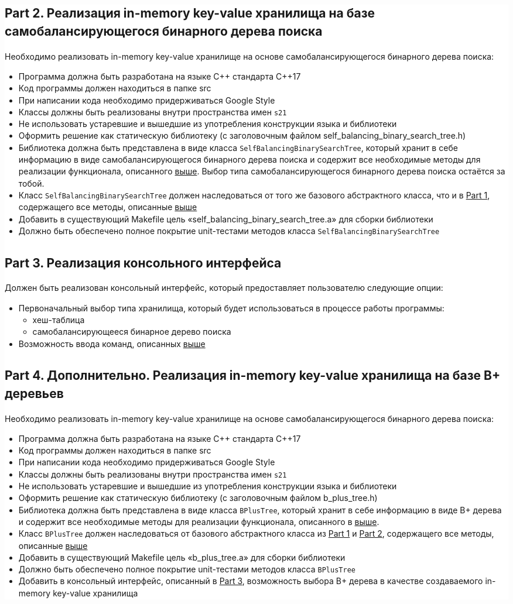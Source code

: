 ## Part 2. Реализация in-memory key-value хранилища на базе самобалансирующегося бинарного дерева поиска

Необходимо реализовать in-memory key-value хранилище на основе самобалансирующегося бинарного дерева поиска:

- Программа должна быть разработана на языке C++ стандарта C++17
- Код программы должен находиться в папке src
- При написании кода необходимо придерживаться Google Style
- Классы должны быть реализованы внутри пространства имен `s21`
- Не использовать устаревшие и вышедшие из употребления конструкции языка и библиотеки
- Оформить решение как статическую библиотеку (с заголовочным файлом self_balancing_binary_search_tree.h)
- Библиотека должна быть представлена в виде класса `SelfBalancingBinarySearchTree`, который хранит в себе информацию в
  виде самобалансирующегося бинарного дерева поиска и содержит все необходимые методы для реализации функционала,
  описанного [выше](#описание-реализуемых-функций-key-value-хранилища). Выбор типа самобалансирующегося бинарного дерева
  поиска остаётся за тобой.
- Класс `SelfBalancingBinarySearchTree` должен наследоваться от того же базового абстрактного класса, что и
  в [Part 1](#part-1-реализация-in-memory-key-value-хранилища-на-базе-хеш-таблицы), содержащего все методы,
  описанные [выше](#описание-реализуемых-функций-key-value-хранилища)
- Добавить в существующий Makefile цель «self_balancing_binary_search_tree.a» для сборки библиотеки
- Должно быть обеспечено полное покрытие unit-тестами методов класса `SelfBalancingBinarySearchTree`

## Part 3. Реализация консольного интерфейса

Должен быть реализован консольный интерфейс, который предоставляет пользователю следующие опции:

- Первоначальный выбор типа хранилища, который будет использоваться в процессе работы программы:
    - хеш-таблица
    - самобалансирующееся бинарное дерево поиска
- Возможность ввода команд, описанных [выше](#описание-реализуемых-функций-key-value-хранилища)

## Part 4. Дополнительно. Реализация in-memory key-value хранилища на базе B+ деревьев

Необходимо реализовать in-memory key-value хранилище на основе самобалансирующегося бинарного дерева поиска:

- Программа должна быть разработана на языке C++ стандарта C++17
- Код программы должен находиться в папке src
- При написании кода необходимо придерживаться Google Style
- Классы должны быть реализованы внутри пространства имен `s21`
- Не использовать устаревшие и вышедшие из употребления конструкции языка и библиотеки
- Оформить решение как статическую библиотеку (с заголовочным файлом b_plus_tree.h)
- Библиотека должна быть представлена в виде класса `BPlusTree`, который хранит в себе информацию в виде B+ дерева и
  содержит все необходимые методы для реализации функционала, описанного
  в [выше](#описание-реализуемых-функций-key-value-хранилища).
- Класс `BPlusTree` должен наследоваться от базового абстрактного класса
  из [Part 1](#part-1-реализация-in-memory-key-value-хранилища-на-базе-хеш-таблицы)
  и [Part 2](#part-2-реализация-in-memory-key-value-хранилища-на-базе-самобалансирующегося-бинарного-дерева-поиска),
  содержащего все методы, описанные [выше](#описание-реализуемых-функций-key-value-хранилища)
- Добавить в существующий Makefile цель «b_plus_tree.a» для сборки библиотеки
- Должно быть обеспечено полное покрытие unit-тестами методов класса `BPlusTree`
- Добавить в консольный интерфейс, описанный в [Part 3](#part-3-реализация-консольного-интерфейса), возможность выбора
  B+ дерева в качестве создаваемого in-memory key-value хранилища